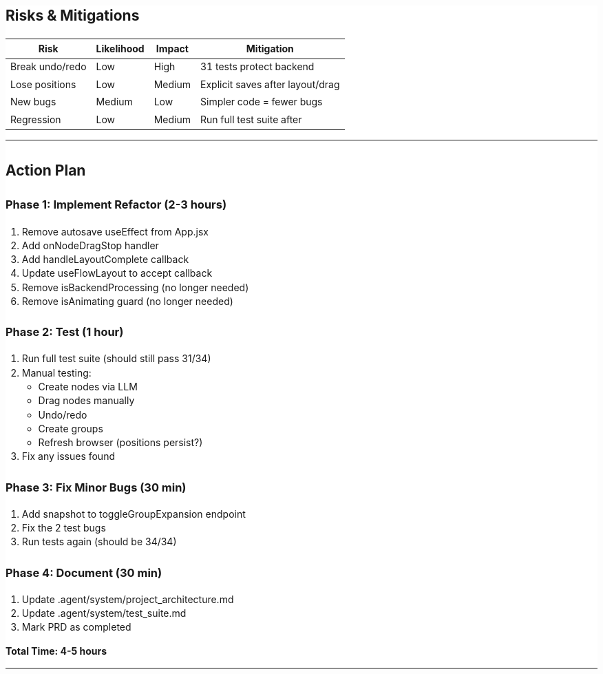 ## Risks & Mitigations

| Risk | Likelihood | Impact | Mitigation |
|------|------------|--------|------------|
| Break undo/redo | Low | High | 31 tests protect backend |
| Lose positions | Low | Medium | Explicit saves after layout/drag |
| New bugs | Medium | Low | Simpler code = fewer bugs |
| Regression | Low | Medium | Run full test suite after |

---

## Action Plan

### Phase 1: Implement Refactor (2-3 hours)

1. Remove autosave useEffect from App.jsx
2. Add onNodeDragStop handler
3. Add handleLayoutComplete callback
4. Update useFlowLayout to accept callback
5. Remove isBackendProcessing (no longer needed)
6. Remove isAnimating guard (no longer needed)

### Phase 2: Test (1 hour)

1. Run full test suite (should still pass 31/34)
2. Manual testing:
   - Create nodes via LLM
   - Drag nodes manually
   - Undo/redo
   - Create groups
   - Refresh browser (positions persist?)
3. Fix any issues found

### Phase 3: Fix Minor Bugs (30 min)

1. Add snapshot to toggleGroupExpansion endpoint
2. Fix the 2 test bugs
3. Run tests again (should be 34/34)

### Phase 4: Document (30 min)

1. Update .agent/system/project_architecture.md
2. Update .agent/system/test_suite.md
3. Mark PRD as completed

**Total Time: 4-5 hours**

---
